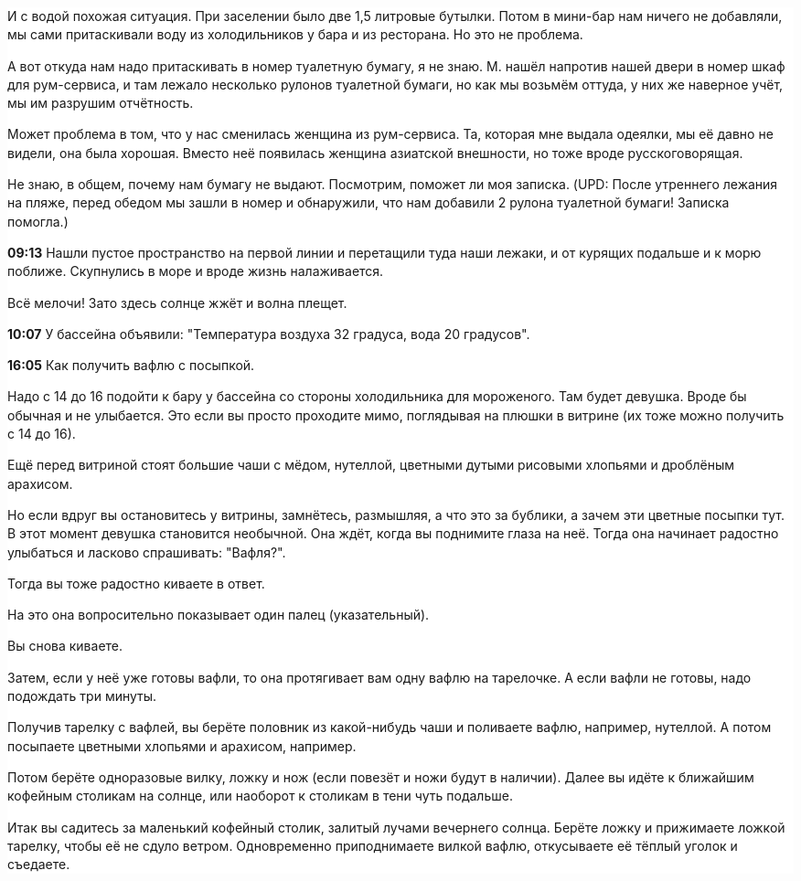 И с водой похожая ситуация. При заселении было две 1,5 литровые бутылки. Потом в мини-бар нам ничего не добавляли, мы сами притаскивали воду из холодильников у бара и из ресторана. Но это не проблема. 

А вот откуда нам надо притаскивать в номер туалетную бумагу, я не знаю. 
М. нашёл напротив нашей двери в номер шкаф для рум-сервиса, и там лежало несколько рулонов туалетной бумаги, но как мы возьмём оттуда, у них же наверное учёт, мы им разрушим отчётность. 
 
Может проблема в том, что у нас сменилась женщина из рум-сервиса. Та, которая мне выдала одеялки, мы её давно не видели, она была хорошая. Вместо неё появилась женщина азиатской внешности, но тоже вроде русскоговорящая. 

Не знаю, в общем, почему нам бумагу не выдают. 
Посмотрим, поможет ли моя записка.
(UPD: После утреннего лежания на пляже, перед обедом мы зашли в номер и обнаружили, что нам добавили 2 рулона туалетной бумаги! Записка помогла.)

<b>09:13</b> Нашли пустое пространство на первой линии и перетащили туда наши лежаки, и от курящих подальше и к морю поближе. Скупнулись в море и вроде жизнь налаживается. 

Всё мелочи! Зато здесь солнце жжёт и волна плещет.

<b>10:07</b> У бассейна объявили: "Температура воздуха 32 градуса, вода 20 градусов".

<b>16:05</b> Как получить вафлю с посыпкой.

Надо с 14 до 16 подойти к бару у бассейна со стороны холодильника для мороженого. 
Там будет девушка.
Вроде бы обычная и не улыбается. Это если вы просто проходите мимо, поглядывая на плюшки в витрине (их тоже можно получить с 14 до 16).

Ещё перед витриной стоят большие чаши с мёдом, нутеллой, цветными дутыми рисовыми хлопьями и дроблёным арахисом. 

Но если вдруг вы остановитесь у витрины, замнётесь, размышляя, а что это за бублики, а зачем эти цветные посыпки тут.
В этот момент девушка становится необычной. Она ждёт, когда вы поднимите глаза на неё. Тогда она начинает радостно улыбаться и ласково спрашивать: "Вафля?".

Тогда вы тоже радостно киваете в ответ.

На это она вопросительно показывает один палец (указательный).

Вы снова киваете.

Затем, если у неё уже готовы вафли, то она протягивает вам одну вафлю на тарелочке. 
А если вафли не готовы, надо подождать три минуты.

Получив тарелку с вафлей, вы берёте половник из какой-нибудь чаши и поливаете вафлю, например, нутеллой. А потом посыпаете цветными хлопьями и арахисом, например.

Потом берёте одноразовые вилку, ложку и нож (если повезёт и ножи будут в наличии).
Далее вы идёте к ближайшим кофейным столикам на солнце, или наоборот к столикам в тени чуть подальше.

Итак вы садитесь за маленький кофейный столик, залитый лучами вечернего солнца. 
Берёте ложку и прижимаете ложкой тарелку, чтобы её не сдуло ветром. 
Одновременно приподнимаете вилкой вафлю, откусываете её тёплый уголок и съедаете.
